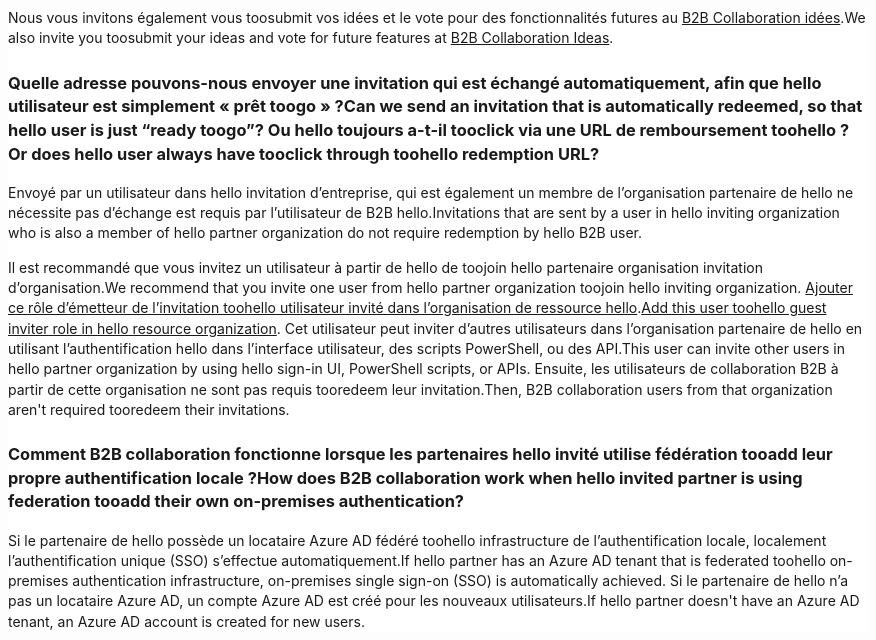 <span data-ttu-id="f03e7-193">Nous vous invitons également vous toosubmit vos idées et le vote pour des fonctionnalités futures au [B2B Collaboration idées](https://techcommunity.microsoft.com/t5/Azure-Active-Directory-B2B-Ideas/idb-p/AzureAD_B2B_Ideas).</span><span class="sxs-lookup"><span data-stu-id="f03e7-193">We also invite you toosubmit your ideas and vote for future features at [B2B Collaboration Ideas](https://techcommunity.microsoft.com/t5/Azure-Active-Directory-B2B-Ideas/idb-p/AzureAD_B2B_Ideas).</span></span>

### <a name="can-we-send-an-invitation-that-is-automatically-redeemed-so-that-hello-user-is-just-ready-toogo-or-does-hello-user-always-have-tooclick-through-toohello-redemption-url"></a><span data-ttu-id="f03e7-194">Quelle adresse pouvons-nous envoyer une invitation qui est échangé automatiquement, afin que hello utilisateur est simplement « prêt toogo » ?</span><span class="sxs-lookup"><span data-stu-id="f03e7-194">Can we send an invitation that is automatically redeemed, so that hello user is just “ready toogo”?</span></span> <span data-ttu-id="f03e7-195">Ou hello toujours a-t-il tooclick via une URL de remboursement toohello ?</span><span class="sxs-lookup"><span data-stu-id="f03e7-195">Or does hello user always have tooclick through toohello redemption URL?</span></span>
<span data-ttu-id="f03e7-196">Envoyé par un utilisateur dans hello invitation d’entreprise, qui est également un membre de l’organisation partenaire de hello ne nécessite pas d’échange est requis par l’utilisateur de B2B hello.</span><span class="sxs-lookup"><span data-stu-id="f03e7-196">Invitations that are sent by a user in hello inviting organization who is also a member of hello partner organization do not require redemption by hello B2B user.</span></span>

<span data-ttu-id="f03e7-197">Il est recommandé que vous invitez un utilisateur à partir de hello de toojoin hello partenaire organisation invitation d’organisation.</span><span class="sxs-lookup"><span data-stu-id="f03e7-197">We recommend that you invite one user from hello partner organization toojoin hello inviting organization.</span></span> <span data-ttu-id="f03e7-198">[Ajouter ce rôle d’émetteur de l’invitation toohello utilisateur invité dans l’organisation de ressource hello](active-directory-b2b-add-guest-to-role.md).</span><span class="sxs-lookup"><span data-stu-id="f03e7-198">[Add this user toohello guest inviter role in hello resource organization](active-directory-b2b-add-guest-to-role.md).</span></span> <span data-ttu-id="f03e7-199">Cet utilisateur peut inviter d’autres utilisateurs dans l’organisation partenaire de hello en utilisant l’authentification hello dans l’interface utilisateur, des scripts PowerShell, ou des API.</span><span class="sxs-lookup"><span data-stu-id="f03e7-199">This user can invite other users in hello partner organization by using hello sign-in UI, PowerShell scripts, or APIs.</span></span> <span data-ttu-id="f03e7-200">Ensuite, les utilisateurs de collaboration B2B à partir de cette organisation ne sont pas requis tooredeem leur invitation.</span><span class="sxs-lookup"><span data-stu-id="f03e7-200">Then, B2B collaboration users from that organization aren't required tooredeem their invitations.</span></span>

### <a name="how-does-b2b-collaboration-work-when-hello-invited-partner-is-using-federation-tooadd-their-own-on-premises-authentication"></a><span data-ttu-id="f03e7-201">Comment B2B collaboration fonctionne lorsque les partenaires hello invité utilise fédération tooadd leur propre authentification locale ?</span><span class="sxs-lookup"><span data-stu-id="f03e7-201">How does B2B collaboration work when hello invited partner is using federation tooadd their own on-premises authentication?</span></span>
<span data-ttu-id="f03e7-202">Si le partenaire de hello possède un locataire Azure AD fédéré toohello infrastructure de l’authentification locale, localement l’authentification unique (SSO) s’effectue automatiquement.</span><span class="sxs-lookup"><span data-stu-id="f03e7-202">If hello partner has an Azure AD tenant that is federated toohello on-premises authentication infrastructure, on-premises single sign-on (SSO) is automatically achieved.</span></span> <span data-ttu-id="f03e7-203">Si le partenaire de hello n’a pas un locataire Azure AD, un compte Azure AD est créé pour les nouveaux utilisateurs.</span><span class="sxs-lookup"><span data-stu-id="f03e7-203">If hello partner doesn't have an Azure AD tenant, an Azure AD account is created for new users.</span></span> 
